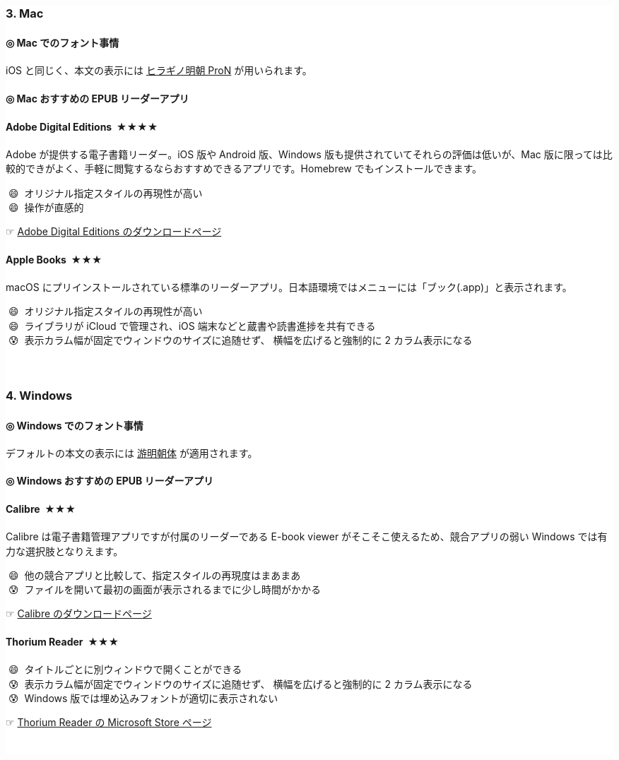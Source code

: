 ### 3. Mac

#### ◎ Mac でのフォント事情

iOS と同じく、本文の表示には [ヒラギノ明朝 ProN](https://fontplus.jp/font-list/hiraminpron-w3) が用いられます。

#### ◎ Mac おすすめの EPUB リーダーアプリ

#### Adobe Digital Editions &nbsp;★★★★

Adobe が提供する電子書籍リーダー。iOS 版や Android 版、Windows 版も提供されていてそれらの評価は低いが、Mac 版に限っては比較的できがよく、手軽に閲覧するならおすすめできるアプリです。Homebrew でもインストールできます。

&nbsp;😄&nbsp; オリジナル指定スタイルの再現性が高い  
&nbsp;😄&nbsp; 操作が直感的  

☞ [Adobe Digital Editions のダウンロードページ](https://www.adobe.com/jp/solutions/ebook/digital-editions/download.html)

#### Apple Books &nbsp;★★★

macOS にプリインストールされている標準のリーダーアプリ。日本語環境ではメニューには「ブック(.app)」と表示されます。

&nbsp;😄&nbsp; オリジナル指定スタイルの再現性が高い  
&nbsp;😄&nbsp; ライブラリが iCloud で管理され、iOS 端末などと蔵書や読書進捗を共有できる  
&nbsp;😰&nbsp; 表示カラム幅が固定でウィンドウのサイズに追随せず、 横幅を広げると強制的に 2 カラム表示になる  

<br />

### 4. Windows

#### ◎ Windows でのフォント事情

デフォルトの本文の表示には [游明朝体](https://www.jiyu-kobo.co.jp/library/ymf/) が適用されます。

#### ◎ Windows おすすめの EPUB リーダーアプリ

#### Calibre &nbsp;★★★

Calibre は電子書籍管理アプリですが付属のリーダーである E-book viewer がそこそこ使えるため、競合アプリの弱い Windows では有力な選択肢となりえます。

&nbsp;😄&nbsp; 他の競合アプリと比較して、指定スタイルの再現度はまあまあ  
&nbsp;😰&nbsp; ファイルを開いて最初の画面が表示されるまでに少し時間がかかる

☞ [Calibre のダウンロードページ](https://calibre-ebook.com/download)

#### Thorium Reader &nbsp;★★★

&nbsp;😄&nbsp; タイトルごとに別ウィンドウで開くことができる  
&nbsp;😰&nbsp; 表示カラム幅が固定でウィンドウのサイズに追随せず、 横幅を広げると強制的に 2 カラム表示になる  
&nbsp;😰&nbsp; Windows 版では埋め込みフォントが適切に表示されない

☞ [Thorium Reader の Microsoft Store ページ](https://www.microsoft.com/ja-jp/p/thorium-reader/9nfzp1g7m2sc?activetab=pivot:overviewtab)

<br />
